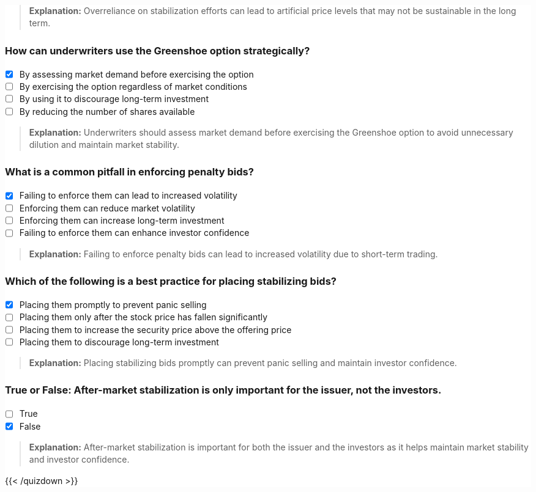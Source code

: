 > **Explanation:** Overreliance on stabilization efforts can lead to artificial price levels that may not be sustainable in the long term.


### How can underwriters use the Greenshoe option strategically?

- [x] By assessing market demand before exercising the option
- [ ] By exercising the option regardless of market conditions
- [ ] By using it to discourage long-term investment
- [ ] By reducing the number of shares available

> **Explanation:** Underwriters should assess market demand before exercising the Greenshoe option to avoid unnecessary dilution and maintain market stability.


### What is a common pitfall in enforcing penalty bids?

- [x] Failing to enforce them can lead to increased volatility
- [ ] Enforcing them can reduce market volatility
- [ ] Enforcing them can increase long-term investment
- [ ] Failing to enforce them can enhance investor confidence

> **Explanation:** Failing to enforce penalty bids can lead to increased volatility due to short-term trading.


### Which of the following is a best practice for placing stabilizing bids?

- [x] Placing them promptly to prevent panic selling
- [ ] Placing them only after the stock price has fallen significantly
- [ ] Placing them to increase the security price above the offering price
- [ ] Placing them to discourage long-term investment

> **Explanation:** Placing stabilizing bids promptly can prevent panic selling and maintain investor confidence.


### True or False: After-market stabilization is only important for the issuer, not the investors.

- [ ] True
- [x] False

> **Explanation:** After-market stabilization is important for both the issuer and the investors as it helps maintain market stability and investor confidence.

{{< /quizdown >}}
